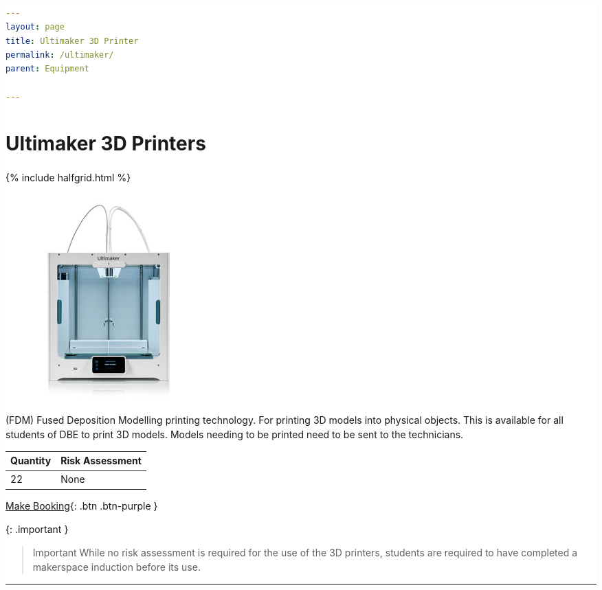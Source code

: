```yaml
---
layout: page
title: Ultimaker 3D Printer
permalink: /ultimaker/
parent: Equipment

---
```

<link href="https://cdn.jsdelivr.net/npm/bootstrap@5.0.2/dist/css/bootstrap.min.css" rel="stylesheet" integrity="sha384-EVSTQN3/azprG1Anm3QDgpJLIm9Nao0Yz1ztcQTwFspd3yD65VohhpuuCOmLASjC" crossorigin="anonymous">
<script src="https://cdn.jsdelivr.net/npm/bootstrap@5.0.2/dist/js/bootstrap.bundle.min.js" integrity="sha384-MrcW6ZMFYlzcLA8Nl+NtUVF0sA7MsXsP1UyJoMp4YLEuNSfAP+JcXn/tWtIaxVXM" crossorigin="anonymous"></script> 

# Ultimaker 3D Printers

{% include halfgrid.html %}

![Ultimaker 3D Printer](/assets/images/equipment/ultimaker_printer.jpg)  

(FDM) Fused Deposition Modelling printing technology. For printing 3D models into physical objects. This is available for all students of DBE to print 3D models. Models needing to be printed need to be sent to the technicians.

| Quantity | Risk Assessment |
|:-|:-|
| 22 | None | 

[Make Booking](https://siso.curtin.edu.au/sodbe//){: .btn .btn-purple }

{: .important }
> Important
> While no risk assessment is required for the use of the 3D printers, students are required to have completed a makerspace induction before its use.

---